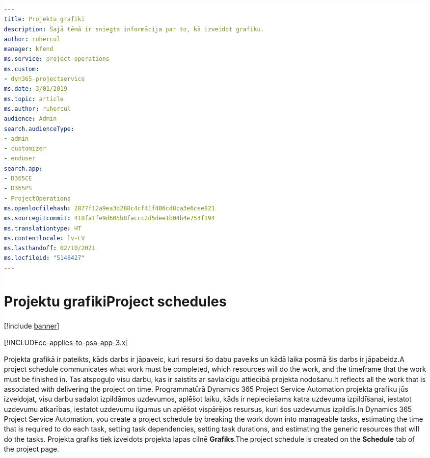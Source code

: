 ```yaml
---
title: Projektu grafiki
description: Šajā tēmā ir sniegta informācija par to, kā izveidot grafiku.
author: ruhercul
manager: kfend
ms.service: project-operations
ms.custom:
- dyn365-projectservice
ms.date: 3/01/2019
ms.topic: article
ms.author: ruhercul
audience: Admin
search.audienceType:
- admin
- customizer
- enduser
search.app:
- D365CE
- D365PS
- ProjectOperations
ms.openlocfilehash: 2877f12a9ea3d288c4cf41f406cd8ca3e6cee821
ms.sourcegitcommit: 418fa1fe9d605b8faccc2d5dee1b04b4e753f194
ms.translationtype: HT
ms.contentlocale: lv-LV
ms.lasthandoff: 02/10/2021
ms.locfileid: "5148427"
---
```

# <a name="project-schedules"></a><span data-ttu-id="e89a7-103">Projektu grafiki</span><span class="sxs-lookup"><span data-stu-id="e89a7-103">Project schedules</span></span> 

[!include [banner](../includes/psa-now-project-operations.md)]

[!INCLUDE[cc-applies-to-psa-app-3.x](../includes/cc-applies-to-psa-app-3x.md)]

<span data-ttu-id="e89a7-104">Projekta grafikā ir pateikts, kāds darbs ir jāpaveic, kuri resursi šo dabu paveiks un kādā laika posmā šis darbs ir jāpabeidz.</span><span class="sxs-lookup"><span data-stu-id="e89a7-104">A project schedule communicates what work must be completed, which resources will do the work, and the timeframe that the work must be finished in.</span></span> <span data-ttu-id="e89a7-105">Tas atspoguļo visu darbu, kas ir saistīts ar savlaicīgu attiecībā projekta nodošanu.</span><span class="sxs-lookup"><span data-stu-id="e89a7-105">It reflects all the work that is associated with delivering the project on time.</span></span> <span data-ttu-id="e89a7-106">Programmatūrā Dynamics 365 Project Service Automation projekta grafiku jūs izveidojat, visu darbu sadalot izpildāmos uzdevumos, aplēšot laiku, kāds ir nepieciešams katra uzdevuma izpildīšanai, iestatot uzdevumu atkarības, iestatot uzdevumu ilgumus un aplēšot vispārējos resursus, kuri šos uzdevumus izpildīs.</span><span class="sxs-lookup"><span data-stu-id="e89a7-106">In Dynamics 365 Project Service Automation, you create a project schedule by breaking the work down into manageable tasks, estimating the time that is required to do each task, setting task dependencies, setting task durations, and estimating the generic resources that will do the tasks.</span></span> <span data-ttu-id="e89a7-107">Projekta grafiks tiek izveidots projekta lapas cilnē **Grafiks**.</span><span class="sxs-lookup"><span data-stu-id="e89a7-107">The project schedule is created on the **Schedule** tab of the project page.</span></span>
 